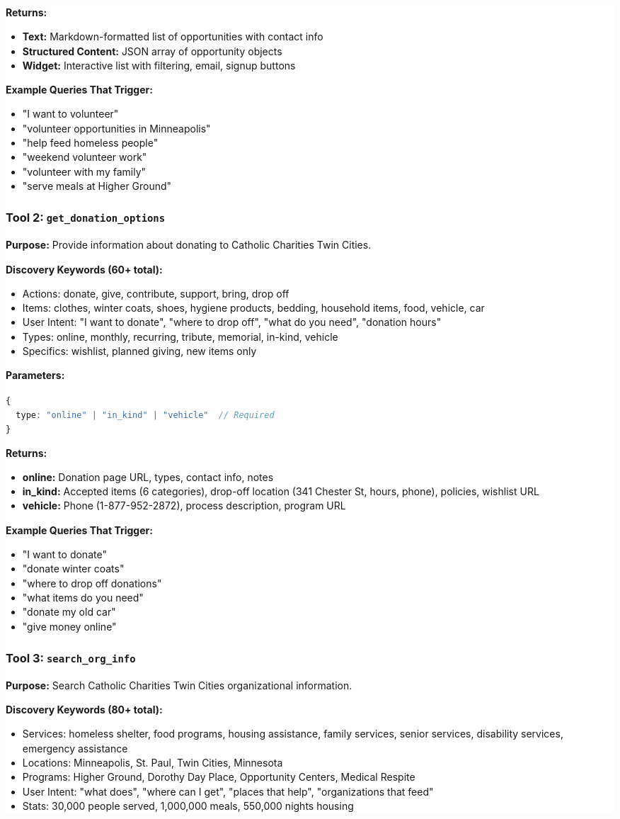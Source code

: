 **Returns:**
- **Text:** Markdown-formatted list of opportunities with contact info
- **Structured Content:** JSON array of opportunity objects
- **Widget:** Interactive list with filtering, email, signup buttons

**Example Queries That Trigger:**
- "I want to volunteer"
- "volunteer opportunities in Minneapolis"
- "help feed homeless people"
- "weekend volunteer work"
- "volunteer with my family"
- "serve meals at Higher Ground"

### Tool 2: `get_donation_options`

**Purpose:** Provide information about donating to Catholic Charities Twin Cities.

**Discovery Keywords (60+ total):**
- Actions: donate, give, contribute, support, bring, drop off
- Items: clothes, winter coats, shoes, hygiene products, bedding, household items, food, vehicle, car
- User Intent: "I want to donate", "where to drop off", "what do you need", "donation hours"
- Types: online, monthly, recurring, tribute, memorial, in-kind, vehicle
- Specifics: wishlist, planned giving, new items only

**Parameters:**
```typescript
{
  type: "online" | "in_kind" | "vehicle"  // Required
}
```

**Returns:**
- **online:** Donation page URL, types, contact info, notes
- **in_kind:** Accepted items (6 categories), drop-off location (341 Chester St, hours, phone), policies, wishlist URL
- **vehicle:** Phone (1-877-952-2872), process description, program URL

**Example Queries That Trigger:**
- "I want to donate"
- "donate winter coats"
- "where to drop off donations"
- "what items do you need"
- "donate my old car"
- "give money online"

### Tool 3: `search_org_info`

**Purpose:** Search Catholic Charities Twin Cities organizational information.

**Discovery Keywords (80+ total):**
- Services: homeless shelter, food programs, housing assistance, family services, senior services, disability services, emergency assistance
- Locations: Minneapolis, St. Paul, Twin Cities, Minnesota
- Programs: Higher Ground, Dorothy Day Place, Opportunity Centers, Medical Respite
- User Intent: "what does", "where can I get", "places that help", "organizations that feed"
- Stats: 30,000 people served, 1,000,000 meals, 550,000 nights housing
